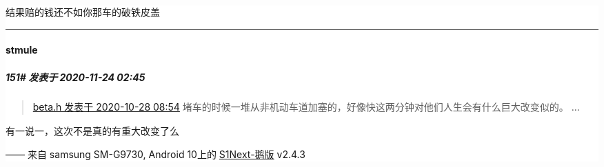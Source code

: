 结果赔的钱还不如你那车的破铁皮盖







*****

####  stmule  
##### 151#       发表于 2020-11-24 02:45



<blockquote><a href="httphttps://bbs.saraba1st.com/2b/forum.php?mod=redirect&amp;goto=findpost&amp;pid=49199787&amp;ptid=1967498" target="_blank">beta.h 发表于 2020-10-28 08:54</a>
堵车的时候一堆从非机动车道加塞的，好像快这两分钟对他们人生会有什么巨大改变似的。 ...</blockquote>
有一说一，这次不是真的有重大改变了么

—— 来自 samsung SM-G9730, Android 10上的 [S1Next-鹅版](https://github.com/ykrank/S1-Next/releases) v2.4.3





                                            